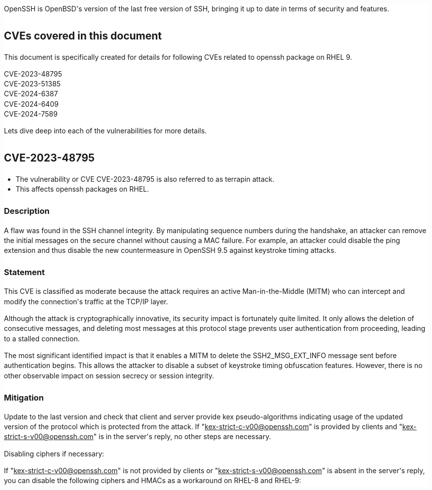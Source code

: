 OpenSSH is OpenBSD's version of the last free version of SSH, bringing it up to date in terms of security and features.

## CVEs covered in this document 

This document is specifically created for details for following CVEs related to openssh package on RHEL 9. 

CVE-2023-48795<br>
CVE-2023-51385<br>
CVE-2024-6387<br>
CVE-2024-6409<br>
CVE-2024-7589<br>

Lets dive deep into each of the vulnerabilities for more details. 

## CVE-2023-48795

- The vulnerability or CVE CVE-2023-48795
 is also referred to as terrapin attack.
- This affects openssh packages on RHEL.

### Description
A flaw was found in the SSH channel integrity. By manipulating sequence numbers during the handshake, an attacker can remove the initial messages on the secure channel without causing a MAC failure. For example, an attacker could disable the ping extension and thus disable the new countermeasure in OpenSSH 9.5 against keystroke timing attacks.

### Statement
This CVE is classified as moderate because the attack requires an active Man-in-the-Middle (MITM) who can intercept and modify the connection's traffic at the TCP/IP layer.

Although the attack is cryptographically innovative, its security impact is fortunately quite limited. It only allows the deletion of consecutive messages, and deleting most messages at this protocol stage prevents user authentication from proceeding, leading to a stalled connection.

The most significant identified impact is that it enables a MITM to delete the SSH2_MSG_EXT_INFO message sent before authentication begins. This allows the attacker to disable a subset of keystroke timing obfuscation features. However, there is no other observable impact on session secrecy or session integrity.

### Mitigation
Update to the last version and check that client and server provide kex pseudo-algorithms indicating usage of the updated version of the protocol which is protected from the attack. If "kex-strict-c-v00@openssh.com" is provided by clients and "kex-strict-s-v00@openssh.com" is in the server's reply, no other steps are necessary.

Disabling ciphers if necessary:

If "kex-strict-c-v00@openssh.com" is not provided by clients or "kex-strict-s-v00@openssh.com" is absent in the server's reply, you can disable the following ciphers and HMACs as a workaround on RHEL-8 and RHEL-9:
